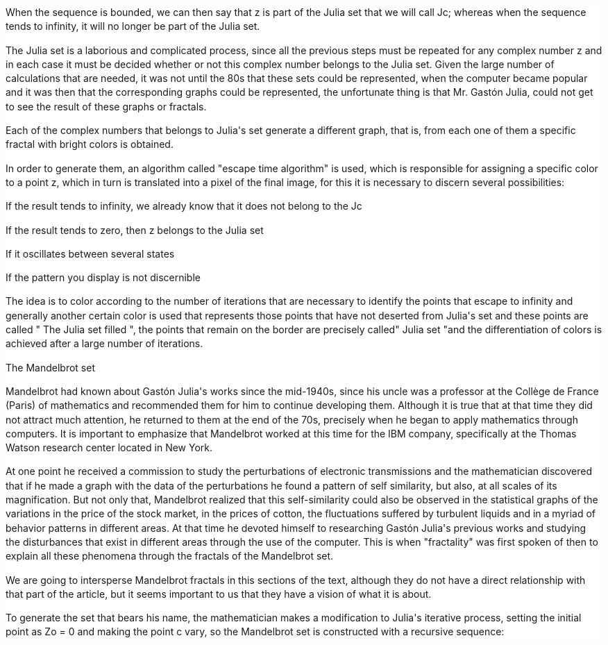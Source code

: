 When the sequence is bounded, we can then say that z is part of the Julia set that we will call Jc; whereas when the sequence tends to infinity, it will no longer be part of the Julia set.

The Julia set is a laborious and complicated process, since all the previous steps must be repeated for any complex number z and in each case it must be decided whether or not this complex number belongs to the Julia set. Given the large number of calculations that are needed, it was not until the 80s that these sets could be represented, when the computer became popular and it was then that the corresponding graphs could be represented, the unfortunate thing is that Mr. Gastón Julia, could not get to see the result of these graphs or fractals.

Each of the complex numbers that belongs to Julia's set generate a different graph, that is, from each one of them a specific fractal with bright colors is obtained.

In order to generate them, an algorithm called "escape time algorithm" is used, which is responsible for assigning a specific color to a point z, which in turn is translated into a pixel of the final image, for this it is necessary to discern several possibilities:

If the result tends to infinity, we already know that it does not belong to the Jc

If the result tends to zero, then z belongs to the Julia set

If it oscillates between several states

If the pattern you display is not discernible

The idea is to color according to the number of iterations that are necessary to identify the points that escape to infinity and generally another certain color is used that represents those points that have not deserted from Julia's set and these points are called " The Julia set filled ", the points that remain on the border are precisely called" Julia set "and the differentiation of colors is achieved after a large number of iterations.

The Mandelbrot set

Mandelbrot had known about Gastón Julia's works since the mid-1940s, since his uncle was a professor at the Collège de France (Paris) of mathematics and recommended them for him to continue developing them. Although it is true that at that time they did not attract much attention, he returned to them at the end of the 70s, precisely when he began to apply mathematics through computers. It is important to emphasize that Mandelbrot worked at this time for the IBM company, specifically at the Thomas Watson research center located in New York.

At one point he received a commission to study the perturbations of electronic transmissions and the mathematician discovered that if he made a graph with the data of the perturbations he found a pattern of self similarity, but also, at all scales of its magnification. But not only that, Mandelbrot realized that this self-similarity could also be observed in the statistical graphs of the variations in the price of the stock market, in the prices of cotton, the fluctuations suffered by turbulent liquids and in a myriad of behavior patterns in different areas. At that time he devoted himself to researching Gastón Julia's previous works and studying the disturbances that exist in different areas through the use of the computer. This is when "fractality" was first spoken of then to explain all these phenomena through the fractals of the Mandelbrot set.

We are going to intersperse Mandelbrot fractals in this sections of the text, although they do not have a direct relationship with that part of the article, but it seems important to us that they have a vision of what it is about.

To generate the set that bears his name, the mathematician makes a modification to Julia's iterative process, setting the initial point as Zo = 0 and making the point c vary, so the Mandelbrot set is constructed with a recursive sequence:
